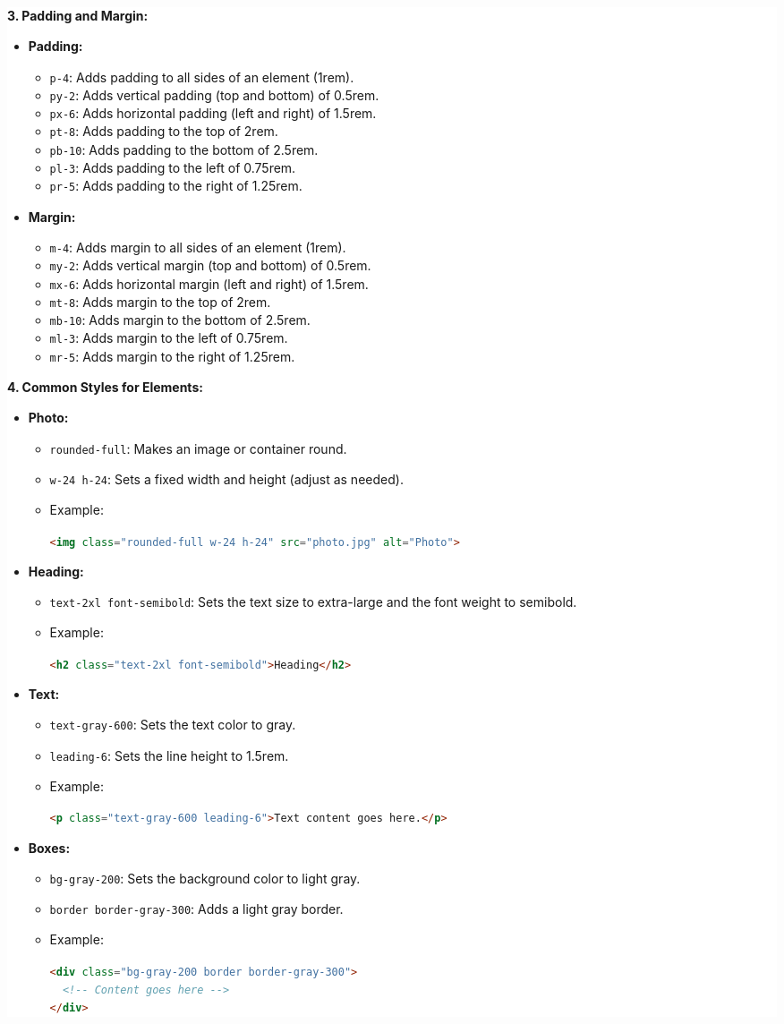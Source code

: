 **3. Padding and Margin:**

- **Padding:**
  - `p-4`: Adds padding to all sides of an element (1rem).
  - `py-2`: Adds vertical padding (top and bottom) of 0.5rem.
  - `px-6`: Adds horizontal padding (left and right) of 1.5rem.
  - `pt-8`: Adds padding to the top of 2rem.
  - `pb-10`: Adds padding to the bottom of 2.5rem.
  - `pl-3`: Adds padding to the left of 0.75rem.
  - `pr-5`: Adds padding to the right of 1.25rem.

- **Margin:**
  - `m-4`: Adds margin to all sides of an element (1rem).
  - `my-2`: Adds vertical margin (top and bottom) of 0.5rem.
  - `mx-6`: Adds horizontal margin (left and right) of 1.5rem.
  - `mt-8`: Adds margin to the top of 2rem.
  - `mb-10`: Adds margin to the bottom of 2.5rem.
  - `ml-3`: Adds margin to the left of 0.75rem.
  - `mr-5`: Adds margin to the right of 1.25rem.

**4. Common Styles for Elements:**

- **Photo:**
  - `rounded-full`: Makes an image or container round.
  - `w-24 h-24`: Sets a fixed width and height (adjust as needed).
  - Example:

    ```html
    <img class="rounded-full w-24 h-24" src="photo.jpg" alt="Photo">
    ```

- **Heading:**
  - `text-2xl font-semibold`: Sets the text size to extra-large and the font weight to semibold.
  - Example:

    ```html
    <h2 class="text-2xl font-semibold">Heading</h2>
    ```

- **Text:**
  - `text-gray-600`: Sets the text color to gray.
  - `leading-6`: Sets the line height to 1.5rem.
  - Example:

    ```html
    <p class="text-gray-600 leading-6">Text content goes here.</p>
    ```

- **Boxes:**
  - `bg-gray-200`: Sets the background color to light gray.
  - `border border-gray-300`: Adds a light gray border.
  - Example:

    ```html
    <div class="bg-gray-200 border border-gray-300">
      <!-- Content goes here -->
    </div>
    ```

